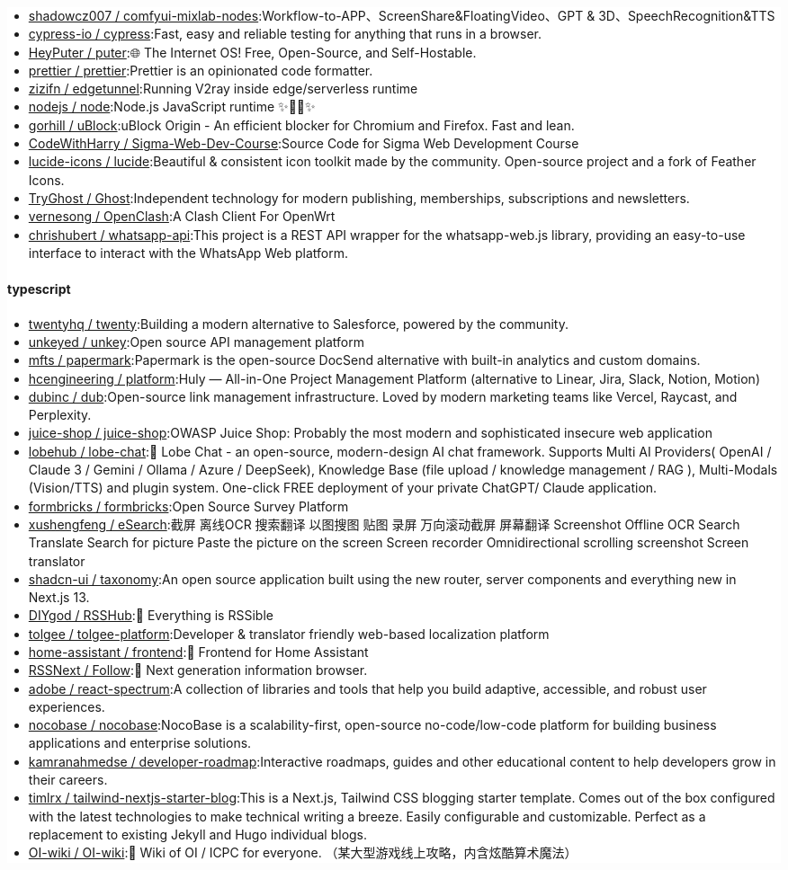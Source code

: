 * [shadowcz007 / comfyui-mixlab-nodes](https://github.com/shadowcz007/comfyui-mixlab-nodes):Workflow-to-APP、ScreenShare&FloatingVideo、GPT & 3D、SpeechRecognition&TTS
* [cypress-io / cypress](https://github.com/cypress-io/cypress):Fast, easy and reliable testing for anything that runs in a browser.
* [HeyPuter / puter](https://github.com/HeyPuter/puter):🌐 The Internet OS! Free, Open-Source, and Self-Hostable.
* [prettier / prettier](https://github.com/prettier/prettier):Prettier is an opinionated code formatter.
* [zizifn / edgetunnel](https://github.com/zizifn/edgetunnel):Running V2ray inside edge/serverless runtime
* [nodejs / node](https://github.com/nodejs/node):Node.js JavaScript runtime ✨🐢🚀✨
* [gorhill / uBlock](https://github.com/gorhill/uBlock):uBlock Origin - An efficient blocker for Chromium and Firefox. Fast and lean.
* [CodeWithHarry / Sigma-Web-Dev-Course](https://github.com/CodeWithHarry/Sigma-Web-Dev-Course):Source Code for Sigma Web Development Course
* [lucide-icons / lucide](https://github.com/lucide-icons/lucide):Beautiful & consistent icon toolkit made by the community. Open-source project and a fork of Feather Icons.
* [TryGhost / Ghost](https://github.com/TryGhost/Ghost):Independent technology for modern publishing, memberships, subscriptions and newsletters.
* [vernesong / OpenClash](https://github.com/vernesong/OpenClash):A Clash Client For OpenWrt
* [chrishubert / whatsapp-api](https://github.com/chrishubert/whatsapp-api):This project is a REST API wrapper for the whatsapp-web.js library, providing an easy-to-use interface to interact with the WhatsApp Web platform.

#### typescript
* [twentyhq / twenty](https://github.com/twentyhq/twenty):Building a modern alternative to Salesforce, powered by the community.
* [unkeyed / unkey](https://github.com/unkeyed/unkey):Open source API management platform
* [mfts / papermark](https://github.com/mfts/papermark):Papermark is the open-source DocSend alternative with built-in analytics and custom domains.
* [hcengineering / platform](https://github.com/hcengineering/platform):Huly — All-in-One Project Management Platform (alternative to Linear, Jira, Slack, Notion, Motion)
* [dubinc / dub](https://github.com/dubinc/dub):Open-source link management infrastructure. Loved by modern marketing teams like Vercel, Raycast, and Perplexity.
* [juice-shop / juice-shop](https://github.com/juice-shop/juice-shop):OWASP Juice Shop: Probably the most modern and sophisticated insecure web application
* [lobehub / lobe-chat](https://github.com/lobehub/lobe-chat):🤯 Lobe Chat - an open-source, modern-design AI chat framework. Supports Multi AI Providers( OpenAI / Claude 3 / Gemini / Ollama / Azure / DeepSeek), Knowledge Base (file upload / knowledge management / RAG ), Multi-Modals (Vision/TTS) and plugin system. One-click FREE deployment of your private ChatGPT/ Claude application.
* [formbricks / formbricks](https://github.com/formbricks/formbricks):Open Source Survey Platform
* [xushengfeng / eSearch](https://github.com/xushengfeng/eSearch):截屏 离线OCR 搜索翻译 以图搜图 贴图 录屏 万向滚动截屏 屏幕翻译 Screenshot Offline OCR Search Translate Search for picture Paste the picture on the screen Screen recorder Omnidirectional scrolling screenshot Screen translator
* [shadcn-ui / taxonomy](https://github.com/shadcn-ui/taxonomy):An open source application built using the new router, server components and everything new in Next.js 13.
* [DIYgod / RSSHub](https://github.com/DIYgod/RSSHub):🧡 Everything is RSSible
* [tolgee / tolgee-platform](https://github.com/tolgee/tolgee-platform):Developer & translator friendly web-based localization platform
* [home-assistant / frontend](https://github.com/home-assistant/frontend):🍭 Frontend for Home Assistant
* [RSSNext / Follow](https://github.com/RSSNext/Follow):🧡 Next generation information browser.
* [adobe / react-spectrum](https://github.com/adobe/react-spectrum):A collection of libraries and tools that help you build adaptive, accessible, and robust user experiences.
* [nocobase / nocobase](https://github.com/nocobase/nocobase):NocoBase is a scalability-first, open-source no-code/low-code platform for building business applications and enterprise solutions.
* [kamranahmedse / developer-roadmap](https://github.com/kamranahmedse/developer-roadmap):Interactive roadmaps, guides and other educational content to help developers grow in their careers.
* [timlrx / tailwind-nextjs-starter-blog](https://github.com/timlrx/tailwind-nextjs-starter-blog):This is a Next.js, Tailwind CSS blogging starter template. Comes out of the box configured with the latest technologies to make technical writing a breeze. Easily configurable and customizable. Perfect as a replacement to existing Jekyll and Hugo individual blogs.
* [OI-wiki / OI-wiki](https://github.com/OI-wiki/OI-wiki):🌟 Wiki of OI / ICPC for everyone. （某大型游戏线上攻略，内含炫酷算术魔法）